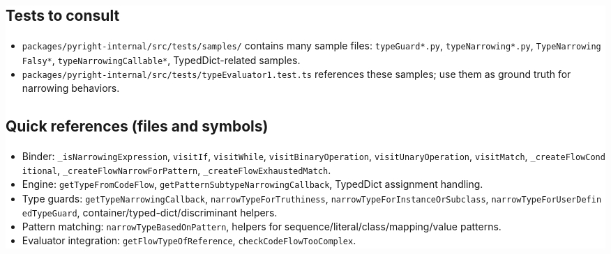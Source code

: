 
## Tests to consult

- `packages/pyright-internal/src/tests/samples/` contains many sample files: `typeGuard*.py`, `typeNarrowing*.py`, `TypeNarrowingFalsy*`, `typeNarrowingCallable*`, TypedDict-related samples.
- `packages/pyright-internal/src/tests/typeEvaluator1.test.ts` references these samples; use them as ground truth for narrowing behaviors.


## Quick references (files and symbols)

- Binder: `_isNarrowingExpression`, `visitIf`, `visitWhile`, `visitBinaryOperation`, `visitUnaryOperation`, `visitMatch`, `_createFlowConditional`, `_createFlowNarrowForPattern`, `_createFlowExhaustedMatch`.
- Engine: `getTypeFromCodeFlow`, `getPatternSubtypeNarrowingCallback`, TypedDict assignment handling.
- Type guards: `getTypeNarrowingCallback`, `narrowTypeForTruthiness`, `narrowTypeForInstanceOrSubclass`, `narrowTypeForUserDefinedTypeGuard`, container/typed-dict/discriminant helpers.
- Pattern matching: `narrowTypeBasedOnPattern`, helpers for sequence/literal/class/mapping/value patterns.
- Evaluator integration: `getFlowTypeOfReference`, `checkCodeFlowTooComplex`.
